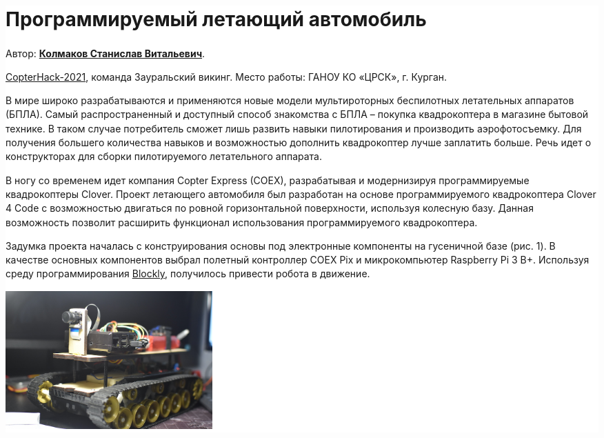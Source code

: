 # Программируемый летающий автомобиль

Автор: [**Колмаков Станислав Витальевич**](https://t.me/stassauer).

[CopterHack-2021](copterhack2021.md), команда Зауральский викинг. Место работы: ГАНОУ КО «ЦРСК», г. Курган.

В мире широко разрабатываются и применяются новые модели мультироторных беспилотных летательных аппаратов (БПЛА). Самый распространенный и доступный способ знакомства с БПЛА – покупка квадрокоптера в магазине бытовой технике. В таком случае потребитель сможет лишь развить навыки пилотирования и производить аэрофотосъемку.
Для получения большего количества навыков и возможностью дополнить квадрокоптер лучше заплатить больше. Речь идет о конструкторах для сборки пилотируемого летательного аппарата.

В ногу со временем идет компания Copter Express (COEX), разрабатывая и модернизируя программируемые квадрокоптеры Clover.
Проект летающего автомобиля был разработан на основе программируемого квадрокоптера Clover 4 Code с возможностью двигаться по ровной горизонтальной поверхности, используя колесную базу. Данная возможность позволит расширить функционал использования программируемого квадрокоптера.

Задумка проекта началась с конструирования основы под электронные компоненты на гусеничной базе (рис. 1). В качестве основных компонентов выбрал полетный контроллер COEX Pix и микрокомпьютер Raspberry Pi 3 B+. Используя среду программирования [Blockly](blocks.md), получилось привести робота в движение.

<div class="image-group">
    <img src="../assets/zaural_viking/1.jpg" width=300 class="zoom border">